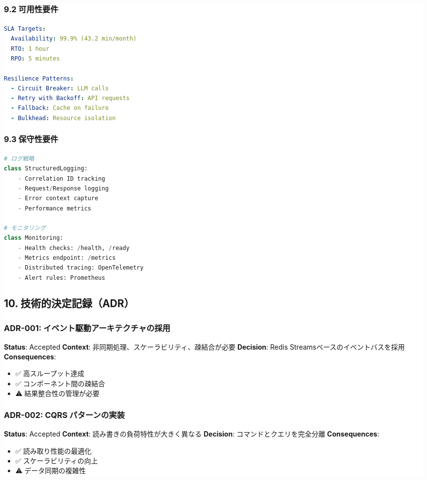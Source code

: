 ### 9.2 可用性要件

```yaml
SLA Targets:
  Availability: 99.9% (43.2 min/month)
  RTO: 1 hour
  RPO: 5 minutes

Resilience Patterns:
  - Circuit Breaker: LLM calls
  - Retry with Backoff: API requests
  - Fallback: Cache on failure
  - Bulkhead: Resource isolation
```

### 9.3 保守性要件

```python
# ログ戦略
class StructuredLogging:
    - Correlation ID tracking
    - Request/Response logging
    - Error context capture
    - Performance metrics

# モニタリング
class Monitoring:
    - Health checks: /health, /ready
    - Metrics endpoint: /metrics
    - Distributed tracing: OpenTelemetry
    - Alert rules: Prometheus
```

## 10. 技術的決定記録（ADR）

### ADR-001: イベント駆動アーキテクチャの採用

**Status**: Accepted **Context**: 非同期処理、スケーラビリティ、疎結合が必要
**Decision**: Redis Streamsベースのイベントバスを採用 **Consequences**:

- ✅ 高スループット達成
- ✅ コンポーネント間の疎結合
- ⚠️ 結果整合性の管理が必要

### ADR-002: CQRS パターンの実装

**Status**: Accepted **Context**: 読み書きの負荷特性が大きく異なる
**Decision**: コマンドとクエリを完全分離 **Consequences**:

- ✅ 読み取り性能の最適化
- ✅ スケーラビリティの向上
- ⚠️ データ同期の複雑性
